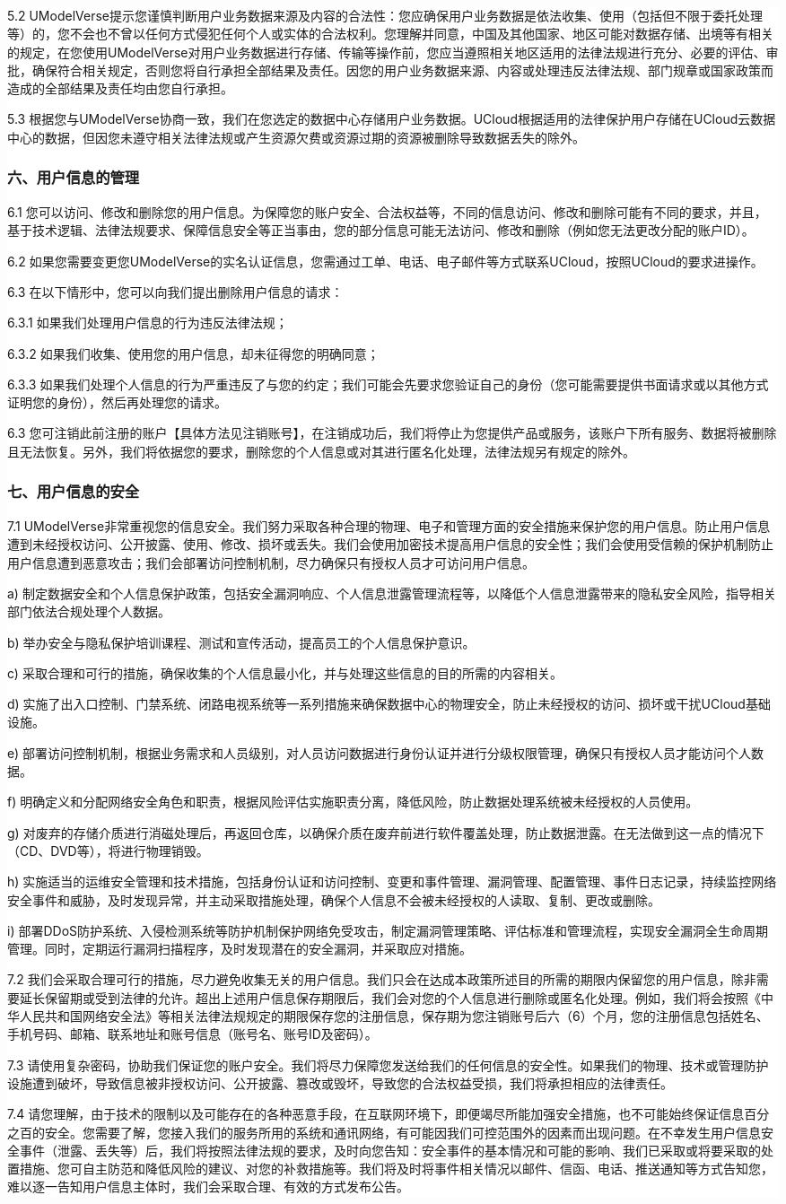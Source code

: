 5.2 UModelVerse提示您谨慎判断用户业务数据来源及内容的合法性：您应确保用户业务数据是依法收集、使用（包括但不限于委托处理等）的，您不会也不曾以任何方式侵犯任何个人或实体的合法权利。您理解并同意，中国及其他国家、地区可能对数据存储、出境等有相关的规定，在您使用UModelVerse对用户业务数据进行存储、传输等操作前，您应当遵照相关地区适用的法律法规进行充分、必要的评估、审批，确保符合相关规定，否则您将自行承担全部结果及责任。因您的用户业务数据来源、内容或处理违反法律法规、部门规章或国家政策而造成的全部结果及责任均由您自行承担。

5.3 根据您与UModelVerse协商一致，我们在您选定的数据中心存储用户业务数据。UCloud根据适用的法律保护用户存储在UCloud云数据中心的数据，但因您未遵守相关法律法规或产生资源欠费或资源过期的资源被删除导致数据丢失的除外。

### 六、用户信息的管理

6.1 您可以访问、修改和删除您的用户信息。为保障您的账户安全、合法权益等，不同的信息访问、修改和删除可能有不同的要求，并且，基于技术逻辑、法律法规要求、保障信息安全等正当事由，您的部分信息可能无法访问、修改和删除（例如您无法更改分配的账户ID）。

6.2 如果您需要变更您UModelVerse的实名认证信息，您需通过工单、电话、电子邮件等方式联系UCloud，按照UCloud的要求进操作。

6.3 在以下情形中，您可以向我们提出删除用户信息的请求：

6.3.1 如果我们处理用户信息的行为违反法律法规；

6.3.2 如果我们收集、使用您的用户信息，却未征得您的明确同意；

6.3.3 如果我们处理个人信息的行为严重违反了与您的约定；我们可能会先要求您验证自己的身份（您可能需要提供书面请求或以其他方式证明您的身份），然后再处理您的请求。

6.3 您可注销此前注册的账户【具体方法见注销账号】，在注销成功后，我们将停止为您提供产品或服务，该账户下所有服务、数据将被删除且无法恢复。另外，我们将依据您的要求，删除您的个人信息或对其进行匿名化处理，法律法规另有规定的除外。

### 七、用户信息的安全

7.1 UModelVerse非常重视您的信息安全。我们努力采取各种合理的物理、电子和管理方面的安全措施来保护您的用户信息。防止用户信息遭到未经授权访问、公开披露、使用、修改、损坏或丢失。我们会使用加密技术提高用户信息的安全性；我们会使用受信赖的保护机制防止用户信息遭到恶意攻击；我们会部署访问控制机制，尽力确保只有授权人员才可访问用户信息。

a) 制定数据安全和个人信息保护政策，包括安全漏洞响应、个人信息泄露管理流程等，以降低个人信息泄露带来的隐私安全风险，指导相关部门依法合规处理个人数据。

b) 举办安全与隐私保护培训课程、测试和宣传活动，提高员工的个人信息保护意识。

c) 采取合理和可行的措施，确保收集的个人信息最小化，并与处理这些信息的目的所需的内容相关。

d) 实施了出入口控制、门禁系统、闭路电视系统等一系列措施来确保数据中心的物理安全，防止未经授权的访问、损坏或干扰UCloud基础设施。

e) 部署访问控制机制，根据业务需求和人员级别，对人员访问数据进行身份认证并进行分级权限管理，确保只有授权人员才能访问个人数据。

f) 明确定义和分配网络安全角色和职责，根据风险评估实施职责分离，降低风险，防止数据处理系统被未经授权的人员使用。

g) 对废弃的存储介质进行消磁处理后，再返回仓库，以确保介质在废弃前进行软件覆盖处理，防止数据泄露。在无法做到这一点的情况下（CD、DVD等），将进行物理销毁。

h) 实施适当的运维安全管理和技术措施，包括身份认证和访问控制、变更和事件管理、漏洞管理、配置管理、事件日志记录，持续监控网络安全事件和威胁，及时发现异常，并主动采取措施处理，确保个人信息不会被未经授权的人读取、复制、更改或删除。

i) 部署DDoS防护系统、入侵检测系统等防护机制保护网络免受攻击，制定漏洞管理策略、评估标准和管理流程，实现安全漏洞全生命周期管理。同时，定期运行漏洞扫描程序，及时发现潜在的安全漏洞，并采取应对措施。

7.2 我们会采取合理可行的措施，尽力避免收集无关的用户信息。我们只会在达成本政策所述目的所需的期限内保留您的用户信息，除非需要延长保留期或受到法律的允许。超出上述用户信息保存期限后，我们会对您的个人信息进行删除或匿名化处理。例如，我们将会按照《中华人民共和国网络安全法》等相关法律法规规定的期限保存您的注册信息，保存期为您注销账号后六（6）个月，您的注册信息包括姓名、手机号码、邮箱、联系地址和账号信息（账号名、账号ID及密码）。

7.3 请使用复杂密码，协助我们保证您的账户安全。我们将尽力保障您发送给我们的任何信息的安全性。如果我们的物理、技术或管理防护设施遭到破坏，导致信息被非授权访问、公开披露、篡改或毁坏，导致您的合法权益受损，我们将承担相应的法律责任。

7.4 请您理解，由于技术的限制以及可能存在的各种恶意手段，在互联网环境下，即便竭尽所能加强安全措施，也不可能始终保证信息百分之百的安全。您需要了解，您接入我们的服务所用的系统和通讯网络，有可能因我们可控范围外的因素而出现问题。在不幸发生用户信息安全事件（泄露、丢失等）后，我们将按照法律法规的要求，及时向您告知：安全事件的基本情况和可能的影响、我们已采取或将要采取的处置措施、您可自主防范和降低风险的建议、对您的补救措施等。我们将及时将事件相关情况以邮件、信函、电话、推送通知等方式告知您，难以逐一告知用户信息主体时，我们会采取合理、有效的方式发布公告。
